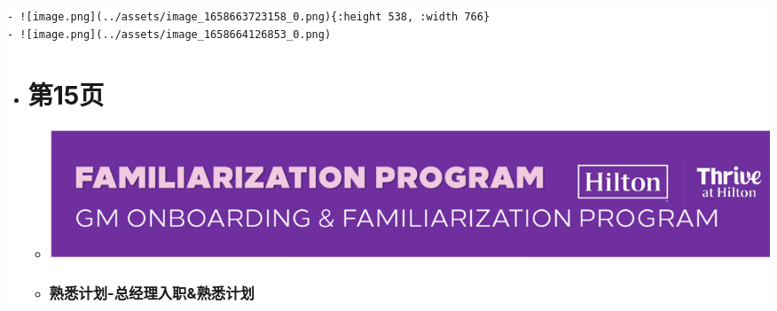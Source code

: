 	- ![image.png](../assets/image_1658663723158_0.png){:height 538, :width 766}
	- ![image.png](../assets/image_1658664126853_0.png)
- # 第15页
	- ![image.png](../assets/image_1658664197636_0.png)
	- ### 熟悉计划-总经理入职&熟悉计划